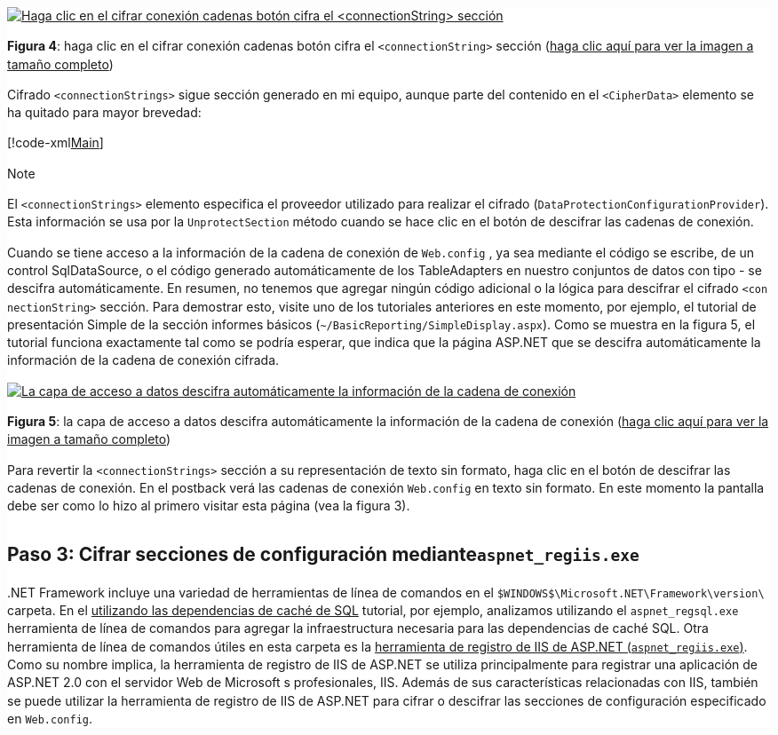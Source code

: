
[![Haga clic en el cifrar conexión cadenas botón cifra el &lt;connectionString&gt; sección](protecting-connection-strings-and-other-configuration-information-cs/_static/image11.png)](protecting-connection-strings-and-other-configuration-information-cs/_static/image10.png)

**Figura 4**: haga clic en el cifrar conexión cadenas botón cifra el `<connectionString>` sección ([haga clic aquí para ver la imagen a tamaño completo](protecting-connection-strings-and-other-configuration-information-cs/_static/image12.png))


Cifrado `<connectionStrings>` sigue sección generado en mi equipo, aunque parte del contenido en el `<CipherData>` elemento se ha quitado para mayor brevedad:


[!code-xml[Main](protecting-connection-strings-and-other-configuration-information-cs/samples/sample4.xml)]

> [!NOTE]
> El `<connectionStrings>` elemento especifica el proveedor utilizado para realizar el cifrado (`DataProtectionConfigurationProvider`). Esta información se usa por la `UnprotectSection` método cuando se hace clic en el botón de descifrar las cadenas de conexión.


Cuando se tiene acceso a la información de la cadena de conexión de `Web.config` , ya sea mediante el código se escribe, de un control SqlDataSource, o el código generado automáticamente de los TableAdapters en nuestro conjuntos de datos con tipo - se descifra automáticamente. En resumen, no tenemos que agregar ningún código adicional o la lógica para descifrar el cifrado `<connectionString>` sección. Para demostrar esto, visite uno de los tutoriales anteriores en este momento, por ejemplo, el tutorial de presentación Simple de la sección informes básicos (`~/BasicReporting/SimpleDisplay.aspx`). Como se muestra en la figura 5, el tutorial funciona exactamente tal como se podría esperar, que indica que la página ASP.NET que se descifra automáticamente la información de la cadena de conexión cifrada.


[![La capa de acceso a datos descifra automáticamente la información de la cadena de conexión](protecting-connection-strings-and-other-configuration-information-cs/_static/image14.png)](protecting-connection-strings-and-other-configuration-information-cs/_static/image13.png)

**Figura 5**: la capa de acceso a datos descifra automáticamente la información de la cadena de conexión ([haga clic aquí para ver la imagen a tamaño completo](protecting-connection-strings-and-other-configuration-information-cs/_static/image15.png))


Para revertir la `<connectionStrings>` sección a su representación de texto sin formato, haga clic en el botón de descifrar las cadenas de conexión. En el postback verá las cadenas de conexión `Web.config` en texto sin formato. En este momento la pantalla debe ser como lo hizo al primero visitar esta página (vea la figura 3).

## <a name="step-3-encrypting-configuration-sections-usingaspnetregiisexe"></a>Paso 3: Cifrar secciones de configuración mediante`aspnet_regiis.exe`

.NET Framework incluye una variedad de herramientas de línea de comandos en el `$WINDOWS$\Microsoft.NET\Framework\version\` carpeta. En el [utilizando las dependencias de caché de SQL](../caching-data/using-sql-cache-dependencies-cs.md) tutorial, por ejemplo, analizamos utilizando el `aspnet_regsql.exe` herramienta de línea de comandos para agregar la infraestructura necesaria para las dependencias de caché SQL. Otra herramienta de línea de comandos útiles en esta carpeta es la [herramienta de registro de IIS de ASP.NET (`aspnet_regiis.exe`)](https://msdn.microsoft.com/library/k6h9cz8h(VS.80).aspx). Como su nombre implica, la herramienta de registro de IIS de ASP.NET se utiliza principalmente para registrar una aplicación de ASP.NET 2.0 con el servidor Web de Microsoft s profesionales, IIS. Además de sus características relacionadas con IIS, también se puede utilizar la herramienta de registro de IIS de ASP.NET para cifrar o descifrar las secciones de configuración especificado en `Web.config`.
